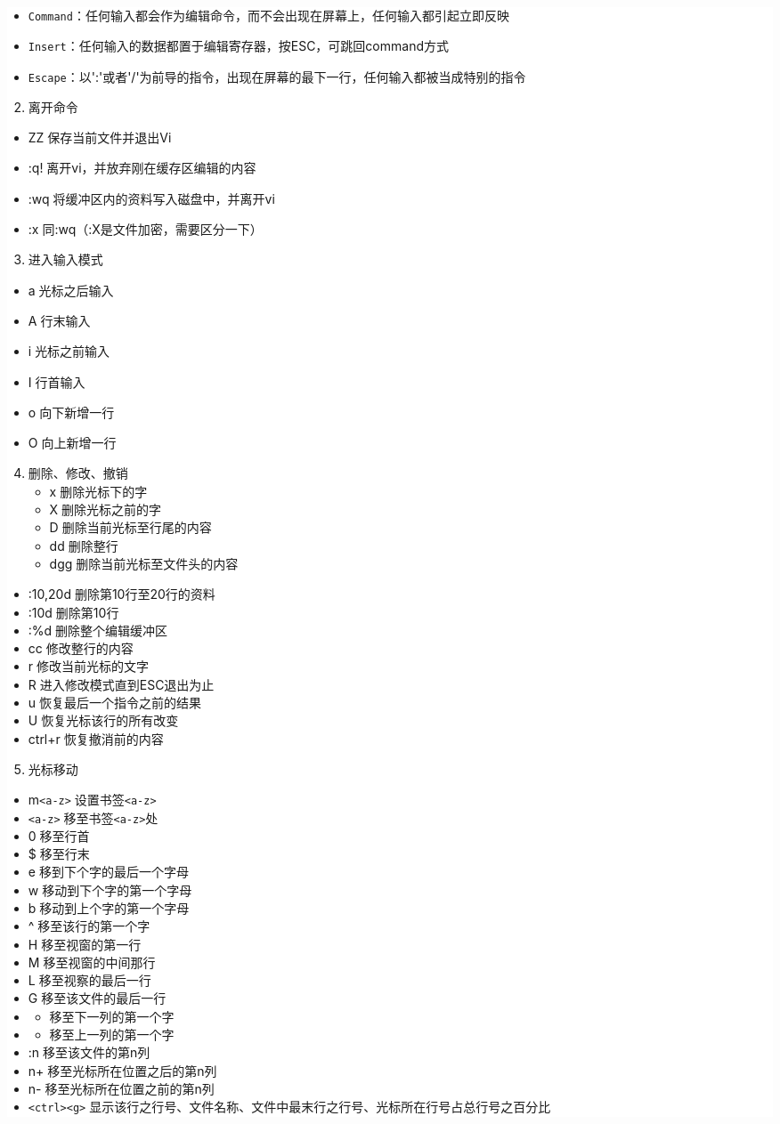 * `Command`：任何输入都会作为编辑命令，而不会出现在屏幕上，任何输入都引起立即反映

* `Insert`：任何输入的数据都置于编辑寄存器，按ESC，可跳回command方式

* `Escape`：以':'或者'/'为前导的指令，出现在屏幕的最下一行，任何输入都被当成特别的指令



2. 离开命令

* ZZ 保存当前文件并退出Vi

* :q!     离开vi，并放弃刚在缓存区编辑的内容

* :wq   将缓冲区内的资料写入磁盘中，并离开vi

* :x    同:wq（:X是文件加密，需要区分一下）



3. 进入输入模式

* a   光标之后输入
* A  行末输入

* i    光标之前输入

* I   行首输入

* o  向下新增一行

* O 向上新增一行



4. 删除、修改、撤销
	* x  删除光标下的字
	* X  删除光标之前的字
	* D 删除当前光标至行尾的内容
	* dd 删除整行
	* dgg 删除当前光标至文件头的内容
* :10,20d  删除第10行至20行的资料
* :10d  删除第10行
* :%d  删除整个编辑缓冲区
* cc 修改整行的内容
* r   修改当前光标的文字
* R  进入修改模式直到ESC退出为止
* u 恢复最后一个指令之前的结果
* U 恢复光标该行的所有改变
* ctrl+r  恢复撤消前的内容



5. 光标移动
* m`<a-z>` 设置书签`<a-z>`
* `<a-z>` 移至书签`<a-z>`处
* 0 移至行首
* $ 移至行末
* e 移到下个字的最后一个字母
* w 移动到下个字的第一个字母
* b 移动到上个字的第一个字母
* ^ 移至该行的第一个字
* H 移至视窗的第一行
* M 移至视窗的中间那行
* L 移至视察的最后一行
* G  移至该文件的最后一行
* +  移至下一列的第一个字
* - 移至上一列的第一个字
* :n  移至该文件的第n列
* n+ 移至光标所在位置之后的第n列
* n-  移至光标所在位置之前的第n列
* `<ctrl><g>` 显示该行之行号、文件名称、文件中最末行之行号、光标所在行号占总行号之百分比
